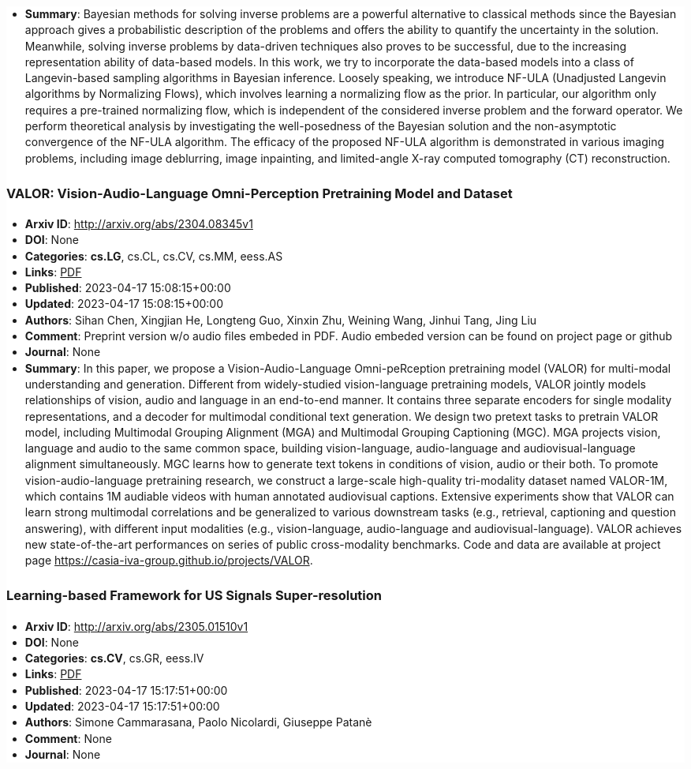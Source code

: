 - **Summary**: Bayesian methods for solving inverse problems are a powerful alternative to classical methods since the Bayesian approach gives a probabilistic description of the problems and offers the ability to quantify the uncertainty in the solution. Meanwhile, solving inverse problems by data-driven techniques also proves to be successful, due to the increasing representation ability of data-based models. In this work, we try to incorporate the data-based models into a class of Langevin-based sampling algorithms in Bayesian inference. Loosely speaking, we introduce NF-ULA (Unadjusted Langevin algorithms by Normalizing Flows), which involves learning a normalizing flow as the prior. In particular, our algorithm only requires a pre-trained normalizing flow, which is independent of the considered inverse problem and the forward operator. We perform theoretical analysis by investigating the well-posedness of the Bayesian solution and the non-asymptotic convergence of the NF-ULA algorithm. The efficacy of the proposed NF-ULA algorithm is demonstrated in various imaging problems, including image deblurring, image inpainting, and limited-angle X-ray computed tomography (CT) reconstruction.



### VALOR: Vision-Audio-Language Omni-Perception Pretraining Model and Dataset
- **Arxiv ID**: http://arxiv.org/abs/2304.08345v1
- **DOI**: None
- **Categories**: **cs.LG**, cs.CL, cs.CV, cs.MM, eess.AS
- **Links**: [PDF](http://arxiv.org/pdf/2304.08345v1)
- **Published**: 2023-04-17 15:08:15+00:00
- **Updated**: 2023-04-17 15:08:15+00:00
- **Authors**: Sihan Chen, Xingjian He, Longteng Guo, Xinxin Zhu, Weining Wang, Jinhui Tang, Jing Liu
- **Comment**: Preprint version w/o audio files embeded in PDF. Audio embeded
  version can be found on project page or github
- **Journal**: None
- **Summary**: In this paper, we propose a Vision-Audio-Language Omni-peRception pretraining model (VALOR) for multi-modal understanding and generation. Different from widely-studied vision-language pretraining models, VALOR jointly models relationships of vision, audio and language in an end-to-end manner. It contains three separate encoders for single modality representations, and a decoder for multimodal conditional text generation. We design two pretext tasks to pretrain VALOR model, including Multimodal Grouping Alignment (MGA) and Multimodal Grouping Captioning (MGC). MGA projects vision, language and audio to the same common space, building vision-language, audio-language and audiovisual-language alignment simultaneously. MGC learns how to generate text tokens in conditions of vision, audio or their both. To promote vision-audio-language pretraining research, we construct a large-scale high-quality tri-modality dataset named VALOR-1M, which contains 1M audiable videos with human annotated audiovisual captions. Extensive experiments show that VALOR can learn strong multimodal correlations and be generalized to various downstream tasks (e.g., retrieval, captioning and question answering), with different input modalities (e.g., vision-language, audio-language and audiovisual-language). VALOR achieves new state-of-the-art performances on series of public cross-modality benchmarks. Code and data are available at project page https://casia-iva-group.github.io/projects/VALOR.



### Learning-based Framework for US Signals Super-resolution
- **Arxiv ID**: http://arxiv.org/abs/2305.01510v1
- **DOI**: None
- **Categories**: **cs.CV**, cs.GR, eess.IV
- **Links**: [PDF](http://arxiv.org/pdf/2305.01510v1)
- **Published**: 2023-04-17 15:17:51+00:00
- **Updated**: 2023-04-17 15:17:51+00:00
- **Authors**: Simone Cammarasana, Paolo Nicolardi, Giuseppe Patanè
- **Comment**: None
- **Journal**: None